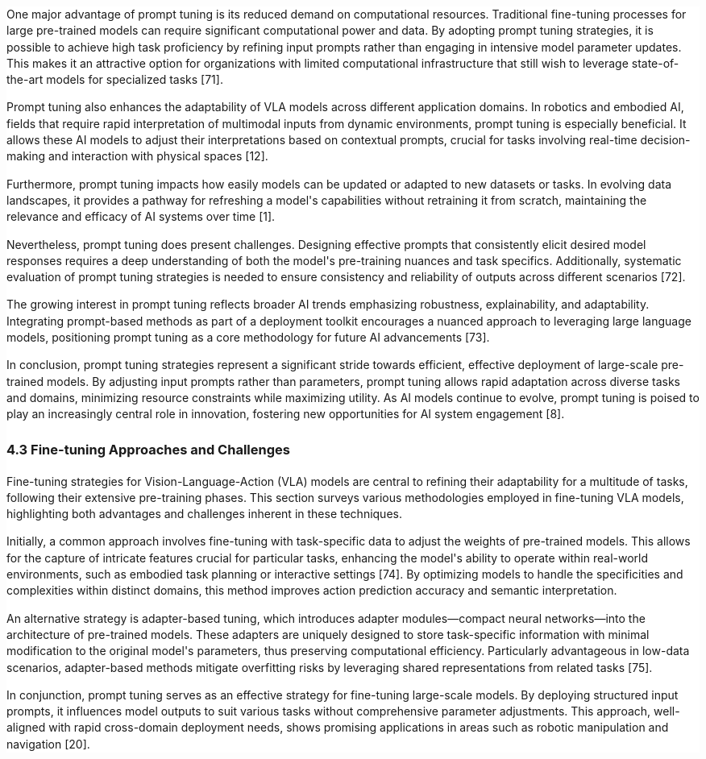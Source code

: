 One major advantage of prompt tuning is its reduced demand on computational resources. Traditional fine-tuning processes for large pre-trained models can require significant computational power and data. By adopting prompt tuning strategies, it is possible to achieve high task proficiency by refining input prompts rather than engaging in intensive model parameter updates. This makes it an attractive option for organizations with limited computational infrastructure that still wish to leverage state-of-the-art models for specialized tasks [71].

Prompt tuning also enhances the adaptability of VLA models across different application domains. In robotics and embodied AI, fields that require rapid interpretation of multimodal inputs from dynamic environments, prompt tuning is especially beneficial. It allows these AI models to adjust their interpretations based on contextual prompts, crucial for tasks involving real-time decision-making and interaction with physical spaces [12].

Furthermore, prompt tuning impacts how easily models can be updated or adapted to new datasets or tasks. In evolving data landscapes, it provides a pathway for refreshing a model's capabilities without retraining it from scratch, maintaining the relevance and efficacy of AI systems over time [1].

Nevertheless, prompt tuning does present challenges. Designing effective prompts that consistently elicit desired model responses requires a deep understanding of both the model's pre-training nuances and task specifics. Additionally, systematic evaluation of prompt tuning strategies is needed to ensure consistency and reliability of outputs across different scenarios [72].

The growing interest in prompt tuning reflects broader AI trends emphasizing robustness, explainability, and adaptability. Integrating prompt-based methods as part of a deployment toolkit encourages a nuanced approach to leveraging large language models, positioning prompt tuning as a core methodology for future AI advancements [73].

In conclusion, prompt tuning strategies represent a significant stride towards efficient, effective deployment of large-scale pre-trained models. By adjusting input prompts rather than parameters, prompt tuning allows rapid adaptation across diverse tasks and domains, minimizing resource constraints while maximizing utility. As AI models continue to evolve, prompt tuning is poised to play an increasingly central role in innovation, fostering new opportunities for AI system engagement [8].

### 4.3 Fine-tuning Approaches and Challenges

Fine-tuning strategies for Vision-Language-Action (VLA) models are central to refining their adaptability for a multitude of tasks, following their extensive pre-training phases. This section surveys various methodologies employed in fine-tuning VLA models, highlighting both advantages and challenges inherent in these techniques.

Initially, a common approach involves fine-tuning with task-specific data to adjust the weights of pre-trained models. This allows for the capture of intricate features crucial for particular tasks, enhancing the model's ability to operate within real-world environments, such as embodied task planning or interactive settings [74]. By optimizing models to handle the specificities and complexities within distinct domains, this method improves action prediction accuracy and semantic interpretation.

An alternative strategy is adapter-based tuning, which introduces adapter modules—compact neural networks—into the architecture of pre-trained models. These adapters are uniquely designed to store task-specific information with minimal modification to the original model's parameters, thus preserving computational efficiency. Particularly advantageous in low-data scenarios, adapter-based methods mitigate overfitting risks by leveraging shared representations from related tasks [75].

In conjunction, prompt tuning serves as an effective strategy for fine-tuning large-scale models. By deploying structured input prompts, it influences model outputs to suit various tasks without comprehensive parameter adjustments. This approach, well-aligned with rapid cross-domain deployment needs, shows promising applications in areas such as robotic manipulation and navigation [20].
